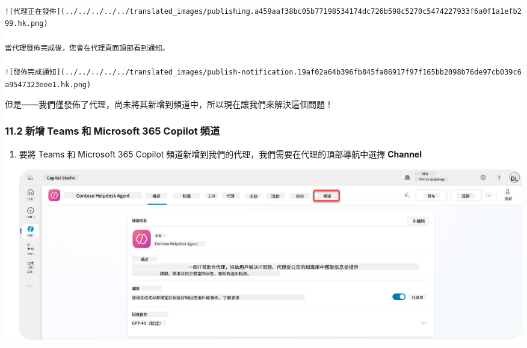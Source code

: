     ![代理正在發佈](../../../../../translated_images/publishing.a459aaf38bc05b77198534174dc726b598c5270c5474227933f6a0f1a1efb299.hk.png)

    當代理發佈完成後，您會在代理頁面頂部看到通知。

    ![發佈完成通知](../../../../../translated_images/publish-notification.19af02a64b396fb845fa86917f97f165bb2098b76de97cb039c6a9547323eee1.hk.png)

但是——我們僅發佈了代理，尚未將其新增到頻道中，所以現在讓我們來解決這個問題！

### 11.2 新增 Teams 和 Microsoft 365 Copilot 頻道

1. 要將 Teams 和 Microsoft 365 Copilot 頻道新增到我們的代理，我們需要在代理的頂部導航中選擇 **Channel**

    ![頻道標籤](../../../../../translated_images/channels-tab.c0e6f94aec1578072eee8efd47e461d58cd685799de84a4ddc18cb418886f834.hk.png)
